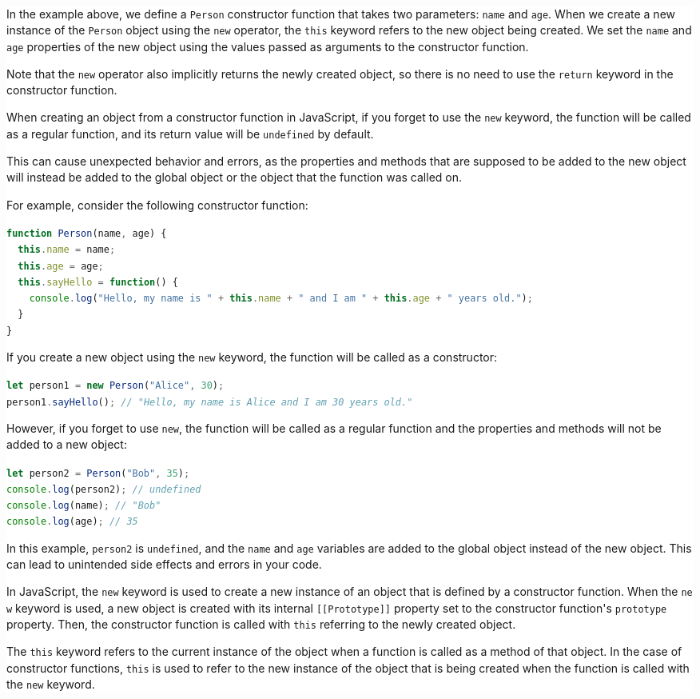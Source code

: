 In the example above, we define a `Person` constructor function that takes two parameters: `name` and `age`. When we create a new instance of the `Person` object using the `new` operator, the `this` keyword refers to the new object being created. We set the `name` and `age` properties of the new object using the values passed as arguments to the constructor function.

Note that the `new` operator also implicitly returns the newly created object, so there is no need to use the `return` keyword in the constructor function.

When creating an object from a constructor function in JavaScript, if you forget to use the `new` keyword, the function will be called as a regular function, and its return value will be `undefined` by default. 

This can cause unexpected behavior and errors, as the properties and methods that are supposed to be added to the new object will instead be added to the global object or the object that the function was called on.

For example, consider the following constructor function:

```javascript
function Person(name, age) {
  this.name = name;
  this.age = age;
  this.sayHello = function() {
    console.log("Hello, my name is " + this.name + " and I am " + this.age + " years old.");
  }
}
```

If you create a new object using the `new` keyword, the function will be called as a constructor:

```javascript
let person1 = new Person("Alice", 30);
person1.sayHello(); // "Hello, my name is Alice and I am 30 years old."
```

However, if you forget to use `new`, the function will be called as a regular function and the properties and methods will not be added to a new object:

```javascript
let person2 = Person("Bob", 35);
console.log(person2); // undefined
console.log(name); // "Bob"
console.log(age); // 35
```

In this example, `person2` is `undefined`, and the `name` and `age` variables are added to the global object instead of the new object. This can lead to unintended side effects and errors in your code.

In JavaScript, the `new` keyword is used to create a new instance of an object that is defined by a constructor function. When the `new` keyword is used, a new object is created with its internal `[[Prototype]]` property set to the constructor function's `prototype` property. Then, the constructor function is called with `this` referring to the newly created object.

The `this` keyword refers to the current instance of the object when a function is called as a method of that object. In the case of constructor functions, `this` is used to refer to the new instance of the object that is being created when the function is called with the `new` keyword. 
